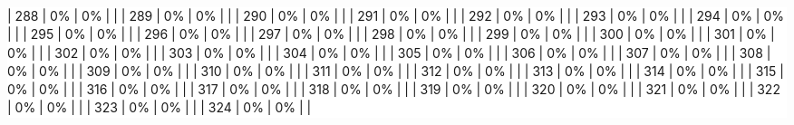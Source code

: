 | 288 | 0% | 0% |  |
| 289 | 0% | 0% |  |
| 290 | 0% | 0% |  |
| 291 | 0% | 0% |  |
| 292 | 0% | 0% |  |
| 293 | 0% | 0% |  |
| 294 | 0% | 0% |  |
| 295 | 0% | 0% |  |
| 296 | 0% | 0% |  |
| 297 | 0% | 0% |  |
| 298 | 0% | 0% |  |
| 299 | 0% | 0% |  |
| 300 | 0% | 0% |  |
| 301 | 0% | 0% |  |
| 302 | 0% | 0% |  |
| 303 | 0% | 0% |  |
| 304 | 0% | 0% |  |
| 305 | 0% | 0% |  |
| 306 | 0% | 0% |  |
| 307 | 0% | 0% |  |
| 308 | 0% | 0% |  |
| 309 | 0% | 0% |  |
| 310 | 0% | 0% |  |
| 311 | 0% | 0% |  |
| 312 | 0% | 0% |  |
| 313 | 0% | 0% |  |
| 314 | 0% | 0% |  |
| 315 | 0% | 0% |  |
| 316 | 0% | 0% |  |
| 317 | 0% | 0% |  |
| 318 | 0% | 0% |  |
| 319 | 0% | 0% |  |
| 320 | 0% | 0% |  |
| 321 | 0% | 0% |  |
| 322 | 0% | 0% |  |
| 323 | 0% | 0% |  |
| 324 | 0% | 0% |  |